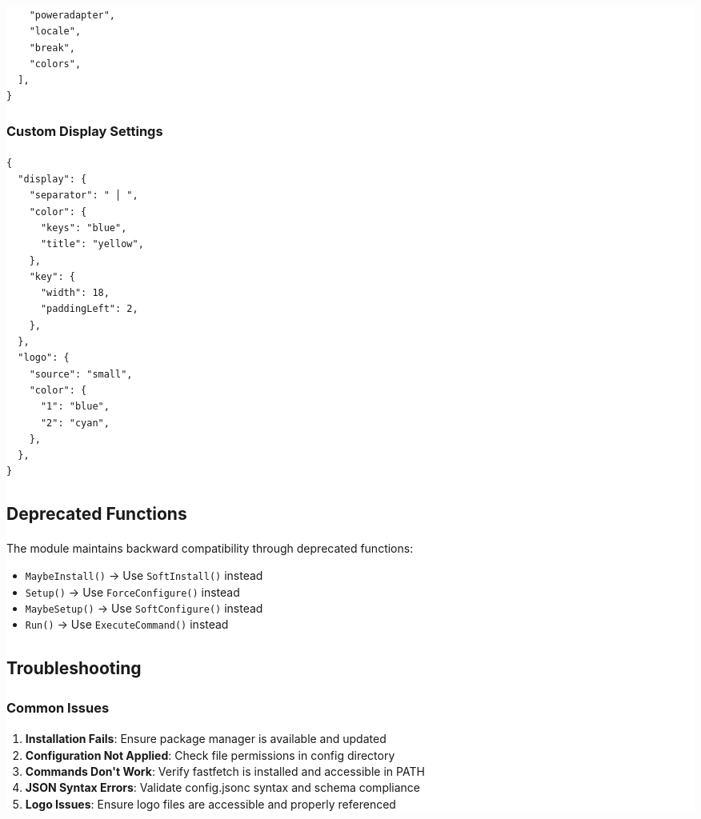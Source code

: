 ```jsonc
    "poweradapter",
    "locale",
    "break",
    "colors",
  ],
}
```

### Custom Display Settings

```jsonc
{
  "display": {
    "separator": " │ ",
    "color": {
      "keys": "blue",
      "title": "yellow",
    },
    "key": {
      "width": 18,
      "paddingLeft": 2,
    },
  },
  "logo": {
    "source": "small",
    "color": {
      "1": "blue",
      "2": "cyan",
    },
  },
}
```

## Deprecated Functions

The module maintains backward compatibility through deprecated functions:

- `MaybeInstall()` → Use `SoftInstall()` instead
- `Setup()` → Use `ForceConfigure()` instead
- `MaybeSetup()` → Use `SoftConfigure()` instead
- `Run()` → Use `ExecuteCommand()` instead

## Troubleshooting

### Common Issues

1. **Installation Fails**: Ensure package manager is available and updated
2. **Configuration Not Applied**: Check file permissions in config directory
3. **Commands Don't Work**: Verify fastfetch is installed and accessible in PATH
4. **JSON Syntax Errors**: Validate config.jsonc syntax and schema compliance
5. **Logo Issues**: Ensure logo files are accessible and properly referenced
